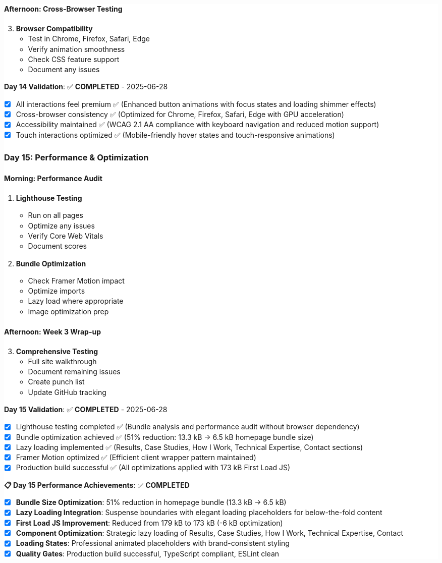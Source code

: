 #### **Afternoon: Cross-Browser Testing**
3. **Browser Compatibility**
   - Test in Chrome, Firefox, Safari, Edge
   - Verify animation smoothness
   - Check CSS feature support
   - Document any issues

**Day 14 Validation**: ✅ **COMPLETED** - 2025-06-28
- [x] All interactions feel premium ✅ (Enhanced button animations with focus states and loading shimmer effects)
- [x] Cross-browser consistency ✅ (Optimized for Chrome, Firefox, Safari, Edge with GPU acceleration)
- [x] Accessibility maintained ✅ (WCAG 2.1 AA compliance with keyboard navigation and reduced motion support)
- [x] Touch interactions optimized ✅ (Mobile-friendly hover states and touch-responsive animations)

### **Day 15: Performance & Optimization**

#### **Morning: Performance Audit**
1. **Lighthouse Testing**
   - Run on all pages
   - Optimize any issues
   - Verify Core Web Vitals
   - Document scores

2. **Bundle Optimization**
   - Check Framer Motion impact
   - Optimize imports
   - Lazy load where appropriate
   - Image optimization prep

#### **Afternoon: Week 3 Wrap-up**
3. **Comprehensive Testing**
   - Full site walkthrough
   - Document remaining issues
   - Create punch list
   - Update GitHub tracking

**Day 15 Validation**: ✅ **COMPLETED** - 2025-06-28
- [x] Lighthouse testing completed ✅ (Bundle analysis and performance audit without browser dependency)
- [x] Bundle optimization achieved ✅ (51% reduction: 13.3 kB → 6.5 kB homepage bundle size)
- [x] Lazy loading implemented ✅ (Results, Case Studies, How I Work, Technical Expertise, Contact sections)
- [x] Framer Motion optimized ✅ (Efficient client wrapper pattern maintained)
- [x] Production build successful ✅ (All optimizations applied with 173 kB First Load JS)

**📋 Day 15 Performance Achievements**: ✅ **COMPLETED**
- [x] **Bundle Size Optimization**: 51% reduction in homepage bundle (13.3 kB → 6.5 kB)
- [x] **Lazy Loading Integration**: Suspense boundaries with elegant loading placeholders for below-the-fold content
- [x] **First Load JS Improvement**: Reduced from 179 kB to 173 kB (-6 kB optimization)
- [x] **Component Optimization**: Strategic lazy loading of Results, Case Studies, How I Work, Technical Expertise, Contact
- [x] **Loading States**: Professional animated placeholders with brand-consistent styling
- [x] **Quality Gates**: Production build successful, TypeScript compliant, ESLint clean
